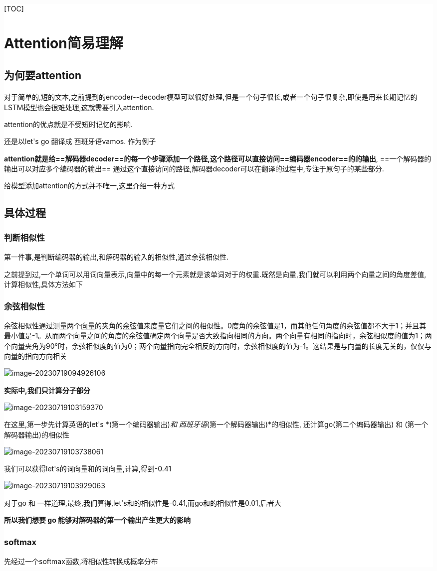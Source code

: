[TOC]

# Attention简易理解

## 为何要attention

对于简单的,短的文本,之前提到的encoder--decoder模型可以很好处理,但是一个句子很长,或者一个句子很复杂,即使是用来长期记忆的LSTM模型也会很难处理,这就需要引入attention.

attention的优点就是不受短时记忆的影响.         

还是以let's go 翻译成 西班牙语vamos. 作为例子

**attention就是给==解码器decoder==的每一个步骤添加一个路径,这个路径可以直接访问==编码器encoder==的的输出**,    ==一个解码器的输出可以对应多个编码器的输出==      通过这个直接访问的路径,解码器decoder可以在翻译的过程中,专注于原句子的某些部分.

给模型添加attention的方式并不唯一,这里介绍一种方式

## 具体过程

### 判断相似性

第一件事,是判断编码器的输出,和解码器的输入的相似性,通过余弦相似性.

之前提到过,一个单词可以用词向量表示,向量中的每一个元素就是该单词对于的权重.既然是向量,我们就可以利用两个向量之间的角度差值,计算相似性,具体方法如下

### 余弦相似性 

余弦相似性通过测量两个[向量](https://zh.wikipedia.org/wiki/向量)的夹角的[余弦](https://zh.wikipedia.org/wiki/余弦)值来度量它们之间的相似性。0度角的余弦值是1，而其他任何角度的余弦值都不大于1；并且其最小值是-1。从而两个向量之间的角度的余弦值确定两个向量是否大致指向相同的方向。两个向量有相同的指向时，余弦相似度的值为1；两个向量夹角为90°时，余弦相似度的值为0；两个向量指向完全相反的方向时，余弦相似度的值为-1。这结果是与向量的长度无关的，仅仅与向量的指向方向相关

![image-20230719094926106](https://spasmodic.oss-cn-hangzhou.aliyuncs.com/image-20230719094926106.png)

**实际中,我们只计算分子部分**



![image-20230719103159370](https://spasmodic.oss-cn-hangzhou.aliyuncs.com/image-20230719103159370.png)

在这里,第一步先计算英语的let's *(第一个编码器输出)*和 西班牙语<EOS>*(第一个解码器输出)*的相似性, 还计算go(第二个编码器输出) 和 <EOS>(第一个解码器输出)的相似性

![image-20230719103738061](https://spasmodic.oss-cn-hangzhou.aliyuncs.com/image-20230719103738061.png)

我们可以获得let's的词向量和<EOS>的词向量,计算,得到-0.41

![image-20230719103929063](https://spasmodic.oss-cn-hangzhou.aliyuncs.com/image-20230719103929063.png)

对于go 和 <EOS>一样道理,最终,我们算得,let's和<EOS>的相似性是-0.41,而go和<EOS>的相似性是0.01,后者大

**所以我们想要 go 能够对解码器的第一个输出产生更大的影响**

### softmax

先经过一个softmax函数,将相似性转换成概率分布

